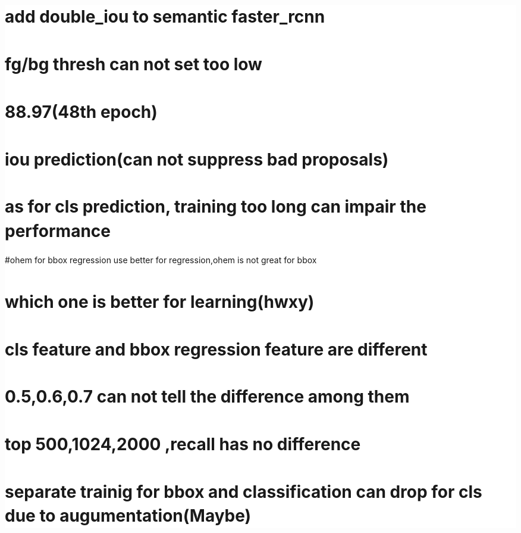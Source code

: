 # add double_iou to semantic faster_rcnn
# fg/bg thresh can not set too low

# 88.97(48th epoch)
# iou prediction(can not suppress bad proposals)
# as for cls prediction, training too long can impair the performance

#ohem for bbox regression
use better for regression,ohem is not great for bbox

# which one is better for learning(hwxy)
# cls feature and bbox regression feature are different
# 0.5,0.6,0.7 can not tell the difference among them
# top 500,1024,2000 ,recall has no difference
# separate trainig for bbox and classification can drop for cls due to augumentation(Maybe)
